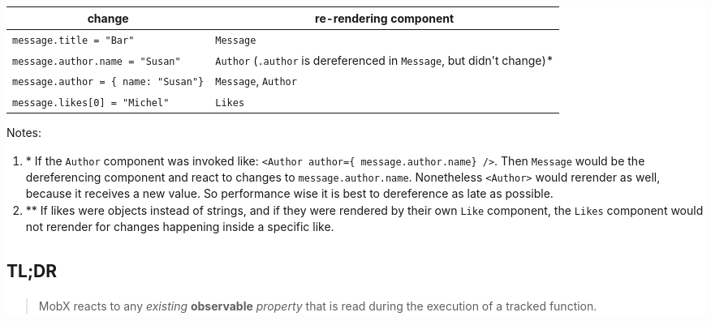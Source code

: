 | change | re-rendering component |
| --- | --- |
| `message.title = "Bar"` | `Message` |
| `message.author.name = "Susan"` | `Author` (`.author` is dereferenced in `Message`, but didn't change)* |
| `message.author = { name: "Susan"}` | `Message`, `Author` |
| `message.likes[0] = "Michel"` | `Likes` |

Notes:
1. \* If the `Author` component was invoked like: `<Author author={ message.author.name} />`. Then `Message` would be the dereferencing component and react to changes to `message.author.name`. Nonetheless `<Author>` would rerender as well, because it receives a new value. So performance wise it is best to dereference as late as possible.
2. \** If likes were objects instead of strings, and if they were rendered by their own `Like` component, the `Likes` component would not rerender for changes happening inside a specific like.

## TL;DR

> MobX reacts to any _existing_ **observable** _property_ that is read during the execution of a tracked function.
